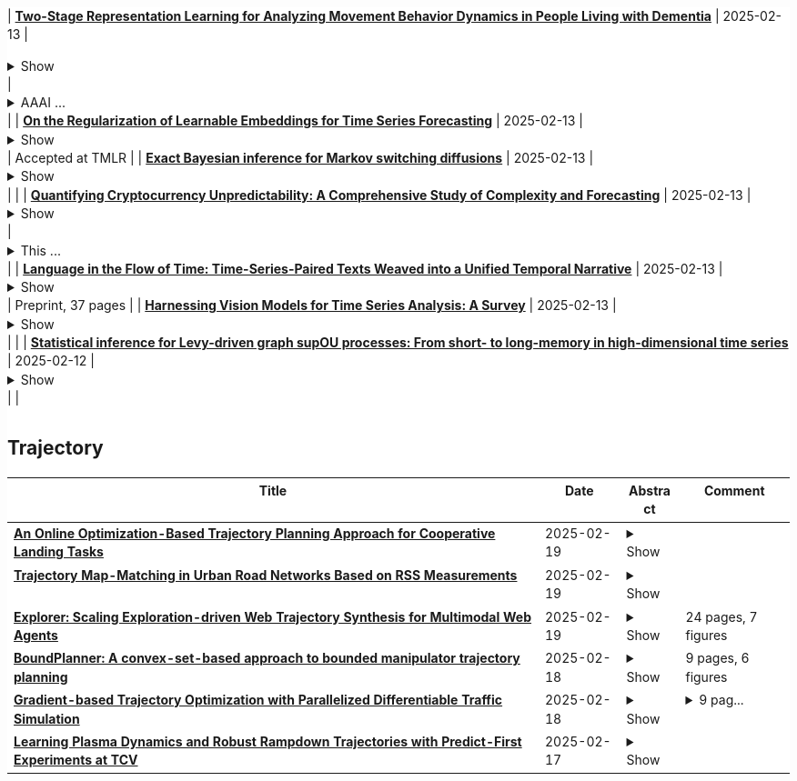 | **[Two-Stage Representation Learning for Analyzing Movement Behavior Dynamics in People Living with Dementia](http://arxiv.org/abs/2502.09173v1)** | 2025-02-13 | <details><summary>Show</summary></details> | <details><summary>AAAI ...</summary></details> |
| **[On the Regularization of Learnable Embeddings for Time Series Forecasting](http://arxiv.org/abs/2410.14630v2)** | 2025-02-13 | <details><summary>Show</summary></details> | Accepted at TMLR |
| **[Exact Bayesian inference for Markov switching diffusions](http://arxiv.org/abs/2502.09126v1)** | 2025-02-13 | <details><summary>Show</summary></details> |  |
| **[Quantifying Cryptocurrency Unpredictability: A Comprehensive Study of Complexity and Forecasting](http://arxiv.org/abs/2502.09079v1)** | 2025-02-13 | <details><summary>Show</summary></details> | <details><summary>This ...</summary></details> |
| **[Language in the Flow of Time: Time-Series-Paired Texts Weaved into a Unified Temporal Narrative](http://arxiv.org/abs/2502.08942v1)** | 2025-02-13 | <details><summary>Show</summary></details> | Preprint, 37 pages |
| **[Harnessing Vision Models for Time Series Analysis: A Survey](http://arxiv.org/abs/2502.08869v1)** | 2025-02-13 | <details><summary>Show</summary></details> |  |
| **[Statistical inference for Levy-driven graph supOU processes: From short- to long-memory in high-dimensional time series](http://arxiv.org/abs/2502.08838v1)** | 2025-02-12 | <details><summary>Show</summary></details> |  |

## Trajectory
| **Title** | **Date** | **Abstract** | **Comment** |
| --- | --- | --- | --- |
| **[An Online Optimization-Based Trajectory Planning Approach for Cooperative Landing Tasks](http://arxiv.org/abs/2502.13823v1)** | 2025-02-19 | <details><summary>Show</summary></details> |  |
| **[Trajectory Map-Matching in Urban Road Networks Based on RSS Measurements](http://arxiv.org/abs/2502.01280v2)** | 2025-02-19 | <details><summary>Show</summary></details> |  |
| **[Explorer: Scaling Exploration-driven Web Trajectory Synthesis for Multimodal Web Agents](http://arxiv.org/abs/2502.11357v2)** | 2025-02-19 | <details><summary>Show</summary></details> | 24 pages, 7 figures |
| **[BoundPlanner: A convex-set-based approach to bounded manipulator trajectory planning](http://arxiv.org/abs/2502.13286v1)** | 2025-02-18 | <details><summary>Show</summary></details> | 9 pages, 6 figures |
| **[Gradient-based Trajectory Optimization with Parallelized Differentiable Traffic Simulation](http://arxiv.org/abs/2412.16750v2)** | 2025-02-18 | <details><summary>Show</summary></details> | <details><summary>9 pag...</summary></details> |
| **[Learning Plasma Dynamics and Robust Rampdown Trajectories with Predict-First Experiments at TCV](http://arxiv.org/abs/2502.12327v1)** | 2025-02-17 | <details><summary>Show</summary></details> |  |
